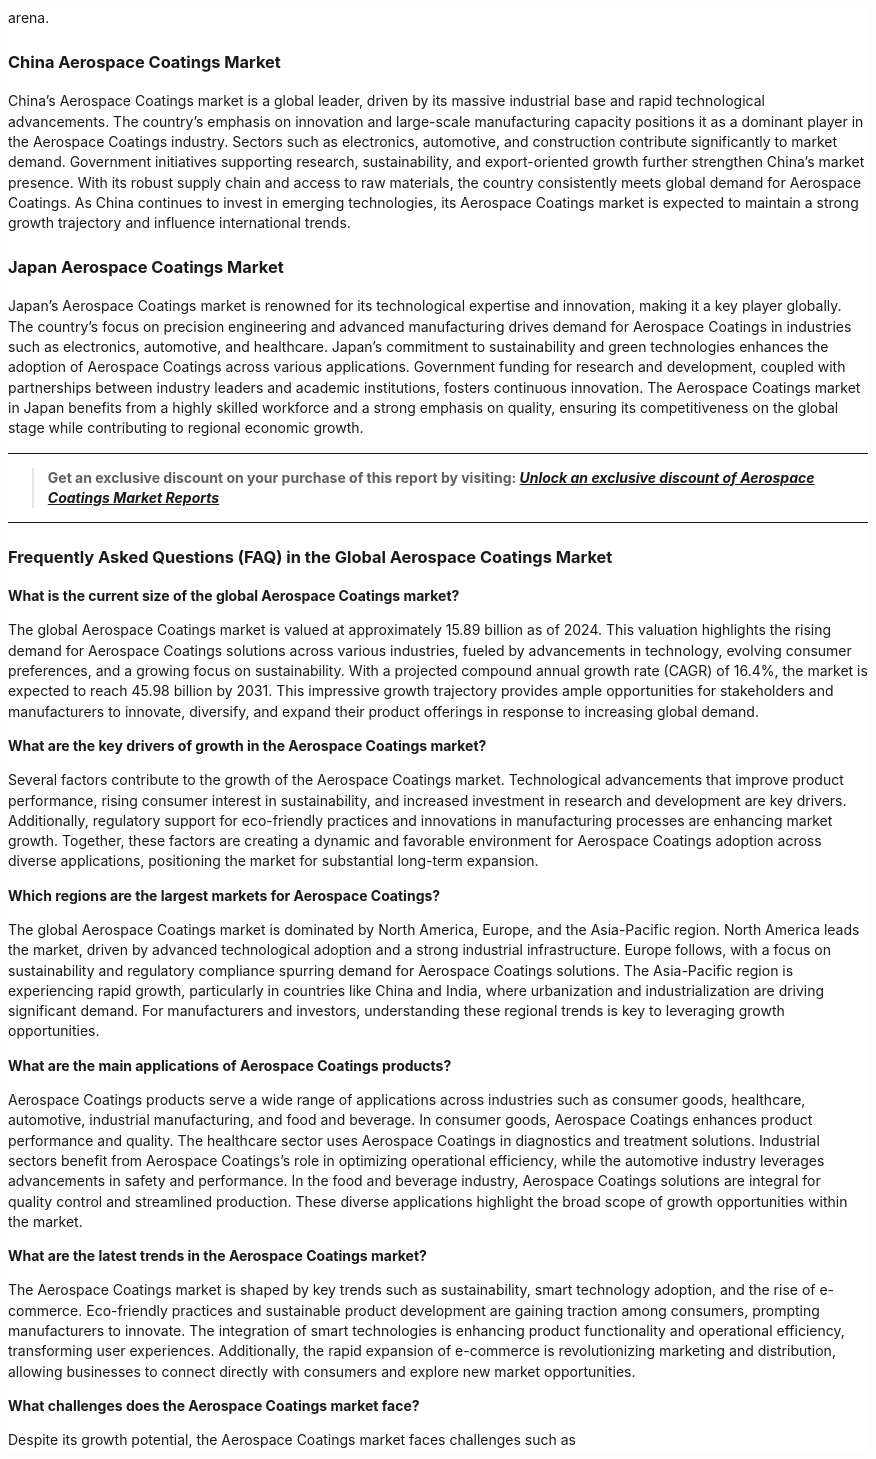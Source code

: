 arena.</p><h3>China Aerospace Coatings Market</h3><p>China&rsquo;s Aerospace Coatings market is a global leader, driven by its massive industrial base and rapid technological advancements. The country&rsquo;s emphasis on innovation and large-scale manufacturing capacity positions it as a dominant player in the Aerospace Coatings industry. Sectors such as electronics, automotive, and construction contribute significantly to market demand. Government initiatives supporting research, sustainability, and export-oriented growth further strengthen China&rsquo;s market presence. With its robust supply chain and access to raw materials, the country consistently meets global demand for Aerospace Coatings. As China continues to invest in emerging technologies, its Aerospace Coatings market is expected to maintain a strong growth trajectory and influence international trends.</p><h3>Japan Aerospace Coatings Market</h3><p>Japan&rsquo;s Aerospace Coatings market is renowned for its technological expertise and innovation, making it a key player globally. The country&rsquo;s focus on precision engineering and advanced manufacturing drives demand for Aerospace Coatings in industries such as electronics, automotive, and healthcare. Japan&rsquo;s commitment to sustainability and green technologies enhances the adoption of Aerospace Coatings across various applications. Government funding for research and development, coupled with partnerships between industry leaders and academic institutions, fosters continuous innovation. The Aerospace Coatings market in Japan benefits from a highly skilled workforce and a strong emphasis on quality, ensuring its competitiveness on the global stage while contributing to regional economic growth.</p><hr /><blockquote><p><strong>Get an exclusive discount on your purchase of this report by visiting: <em><a href="://marketresearchpulse.com/ask-for-discount/84480?utm_source=Github&amp;utm_medium=019">Unlock an exclusive discount of Aerospace Coatings Market Reports</a></em>&nbsp;</strong></p></blockquote><hr /><h3>Frequently Asked Questions (FAQ) in the Global Aerospace Coatings Market</h3><p><strong>What is the current size of the global Aerospace Coatings market?</strong></p><p>The global Aerospace Coatings market is valued at approximately 15.89 billion as of 2024. This valuation highlights the rising demand for Aerospace Coatings solutions across various industries, fueled by advancements in technology, evolving consumer preferences, and a growing focus on sustainability. With a projected compound annual growth rate (CAGR) of 16.4%, the market is expected to reach 45.98 billion by 2031. This impressive growth trajectory provides ample opportunities for stakeholders and manufacturers to innovate, diversify, and expand their product offerings in response to increasing global demand.</p><p><strong>What are the key drivers of growth in the Aerospace Coatings market?</strong></p><p>Several factors contribute to the growth of the Aerospace Coatings market. Technological advancements that improve product performance, rising consumer interest in sustainability, and increased investment in research and development are key drivers. Additionally, regulatory support for eco-friendly practices and innovations in manufacturing processes are enhancing market growth. Together, these factors are creating a dynamic and favorable environment for Aerospace Coatings adoption across diverse applications, positioning the market for substantial long-term expansion.</p><p><strong>Which regions are the largest markets for Aerospace Coatings?</strong></p><p>The global Aerospace Coatings market is dominated by North America, Europe, and the Asia-Pacific region. North America leads the market, driven by advanced technological adoption and a strong industrial infrastructure. Europe follows, with a focus on sustainability and regulatory compliance spurring demand for Aerospace Coatings solutions. The Asia-Pacific region is experiencing rapid growth, particularly in countries like China and India, where urbanization and industrialization are driving significant demand. For manufacturers and investors, understanding these regional trends is key to leveraging growth opportunities.</p><p><strong>What are the main applications of Aerospace Coatings products?</strong></p><p>Aerospace Coatings products serve a wide range of applications across industries such as consumer goods, healthcare, automotive, industrial manufacturing, and food and beverage. In consumer goods, Aerospace Coatings enhances product performance and quality. The healthcare sector uses Aerospace Coatings in diagnostics and treatment solutions. Industrial sectors benefit from Aerospace Coatings&rsquo;s role in optimizing operational efficiency, while the automotive industry leverages advancements in safety and performance. In the food and beverage industry, Aerospace Coatings solutions are integral for quality control and streamlined production. These diverse applications highlight the broad scope of growth opportunities within the market.</p><p><strong>What are the latest trends in the Aerospace Coatings market?</strong></p><p>The Aerospace Coatings market is shaped by key trends such as sustainability, smart technology adoption, and the rise of e-commerce. Eco-friendly practices and sustainable product development are gaining traction among consumers, prompting manufacturers to innovate. The integration of smart technologies is enhancing product functionality and operational efficiency, transforming user experiences. Additionally, the rapid expansion of e-commerce is revolutionizing marketing and distribution, allowing businesses to connect directly with consumers and explore new market opportunities.</p><p><strong>What challenges does the Aerospace Coatings market face?</strong></p><p>Despite its growth potential, the Aerospace Coatings market faces challenges such as